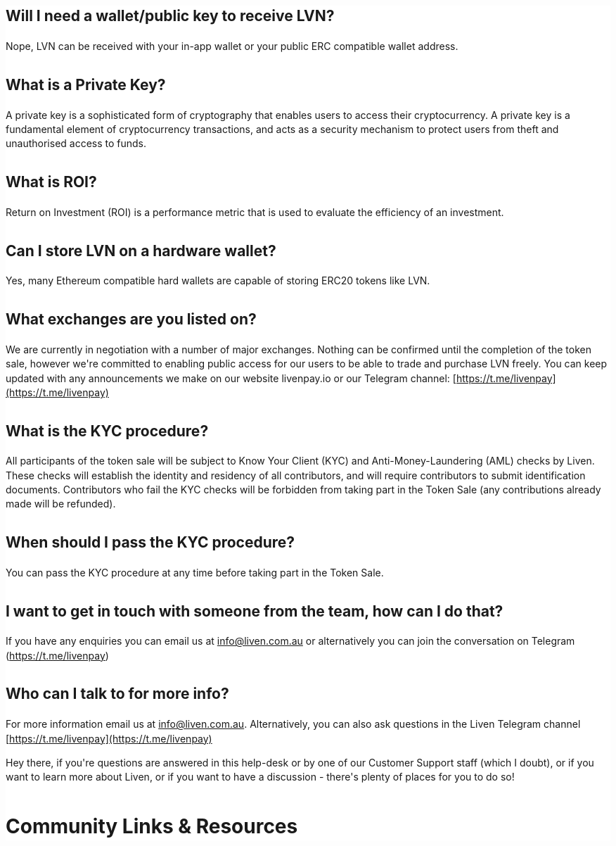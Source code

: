 ## Will I need a wallet/public key to receive LVN?
Nope, LVN can be received with your in-app wallet or your public ERC compatible wallet address.

## What is a Private Key?
A private key is a sophisticated form of cryptography that enables users to access their cryptocurrency. A private key is a fundamental element of cryptocurrency transactions, and acts as a security mechanism to protect users from theft and unauthorised access to funds.

## What is ROI?
Return on Investment (ROI) is a performance metric that is used to evaluate the efficiency of an investment. 

## Can I store LVN on a hardware wallet?
Yes, many Ethereum compatible hard wallets are capable of storing ERC20 tokens like LVN.

## What exchanges are you listed on?
We are currently in negotiation with a number of major exchanges. Nothing can be confirmed until the completion of the token sale, however we're committed to enabling public access for our users to be able to trade and purchase LVN freely. You can keep updated with any announcements we make on our website livenpay.io or our Telegram channel: [https://t.me/livenpay](https://t.me/livenpay) 

## What is the KYC procedure?
All participants of the token sale will be subject to Know Your Client (KYC) and Anti-Money-Laundering (AML) checks by Liven. These checks will establish the identity and residency of all contributors, and will require contributors to submit identification documents. Contributors who fail the KYC checks will be forbidden from taking part in the Token Sale (any contributions already made will be refunded).

## When should I pass the KYC procedure?
You can pass the KYC procedure at any time before taking part in the Token Sale. 

## I want to get in touch with someone from the team, how can I do that?
If you have any enquiries you can email us at [info@liven.com.au](mailto:info@liven.com.au) or alternatively you can join the conversation on Telegram (https://t.me/livenpay)

## Who can I talk to for more info?
For more information email us at [info@liven.com.au](mailto:info@liven.com.au). Alternatively, you can also ask questions in the Liven Telegram channel [https://t.me/livenpay](https://t.me/livenpay)

Hey there, if you're questions are answered in this help-desk or by one of our Customer Support staff (which I doubt), or if you want to learn more about Liven, or if you want to have a discussion - there's plenty of places for you to do so!

# Community Links & Resources
